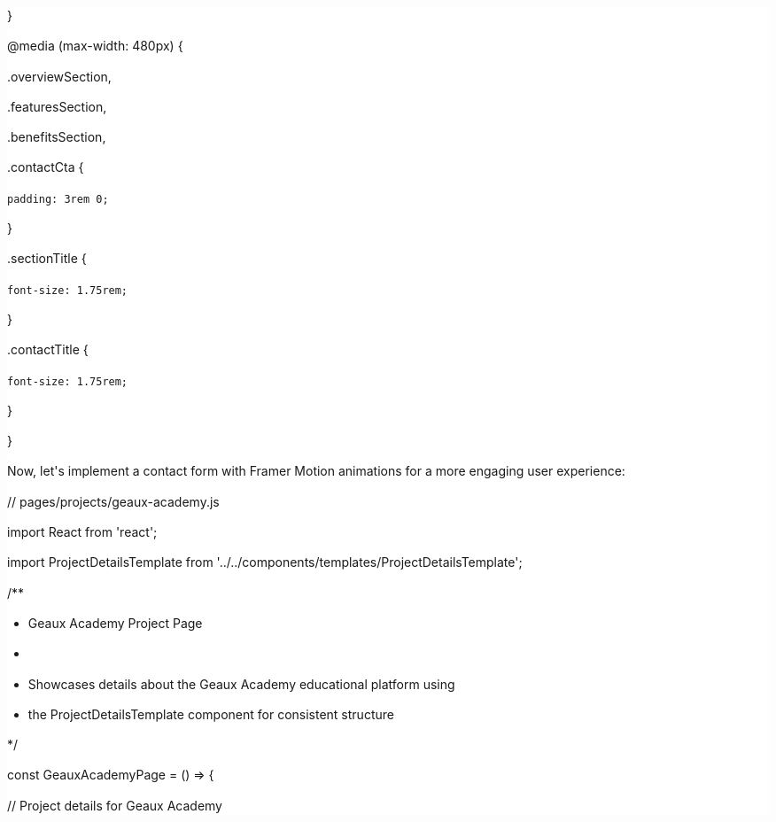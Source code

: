 }



@media (max-width: 480px) {

  .overviewSection,

  .featuresSection,

  .benefitsSection,

  .contactCta {

    padding: 3rem 0;

  }

  

  .sectionTitle {

    font-size: 1.75rem;

  }

  

  .contactTitle {

    font-size: 1.75rem;

  }

}







Now, let's implement a contact form with Framer Motion animations for a more engaging user experience:



// pages/projects/geaux-academy.js

import React from 'react';

import ProjectDetailsTemplate from '../../components/templates/ProjectDetailsTemplate';



/**

 * Geaux Academy Project Page

 * 

 * Showcases details about the Geaux Academy educational platform using

 * the ProjectDetailsTemplate component for consistent structure

 */

const GeauxAcademyPage = () => {

  // Project details for Geaux Academy
